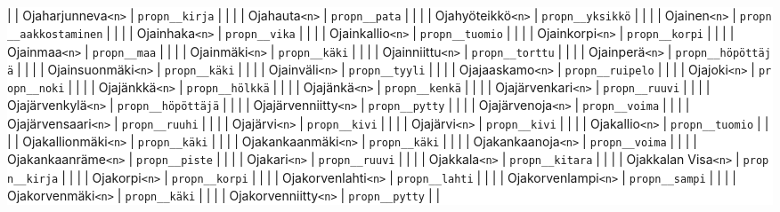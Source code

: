|  | Ojaharjunneva`<n>` | `propn__kirja`  |  |
|  | Ojahauta`<n>` | `propn__pata`  |  |
|  | Ojahyöteikkö`<n>` | `propn__yksikkö`  |  |
|  | Ojainen`<n>` | `propn__aakkostaminen`  |  |
|  | Ojainhaka`<n>` | `propn__vika`  |  |
|  | Ojainkallio`<n>` | `propn__tuomio`  |  |
|  | Ojainkorpi`<n>` | `propn__korpi`  |  |
|  | Ojainmaa`<n>` | `propn__maa`  |  |
|  | Ojainmäki`<n>` | `propn__käki`  |  |
|  | Ojainniittu`<n>` | `propn__torttu`  |  |
|  | Ojainperä`<n>` | `propn__höpöttäjä`  |  |
|  | Ojainsuonmäki`<n>` | `propn__käki`  |  |
|  | Ojainväli`<n>` | `propn__tyyli`  |  |
|  | Ojajaaskamo`<n>` | `propn__ruipelo`  |  |
|  | Ojajoki`<n>` | `propn__noki`  |  |
|  | Ojajänkkä`<n>` | `propn__hölkkä`  |  |
|  | Ojajänkä`<n>` | `propn__kenkä`  |  |
|  | Ojajärvenkari`<n>` | `propn__ruuvi`  |  |
|  | Ojajärvenkylä`<n>` | `propn__höpöttäjä`  |  |
|  | Ojajärvenniitty`<n>` | `propn__pytty`  |  |
|  | Ojajärvenoja`<n>` | `propn__voima`  |  |
|  | Ojajärvensaari`<n>` | `propn__ruuhi`  |  |
|  | Ojajärvi`<n>` | `propn__kivi`  |  |
|  | Ojajärvi`<n>` | `propn__kivi`  |  |
|  | Ojakallio`<n>` | `propn__tuomio`  |  |
|  | Ojakallionmäki`<n>` | `propn__käki`  |  |
|  | Ojakankaanmäki`<n>` | `propn__käki`  |  |
|  | Ojakankaanoja`<n>` | `propn__voima`  |  |
|  | Ojakankaanräme`<n>` | `propn__piste`  |  |
|  | Ojakari`<n>` | `propn__ruuvi`  |  |
|  | Ojakkala`<n>` | `propn__kitara`  |  |
|  | Ojakkalan Visa`<n>` | `propn__kirja`  |  |
|  | Ojakorpi`<n>` | `propn__korpi`  |  |
|  | Ojakorvenlahti`<n>` | `propn__lahti`  |  |
|  | Ojakorvenlampi`<n>` | `propn__sampi`  |  |
|  | Ojakorvenmäki`<n>` | `propn__käki`  |  |
|  | Ojakorvenniitty`<n>` | `propn__pytty`  |  |